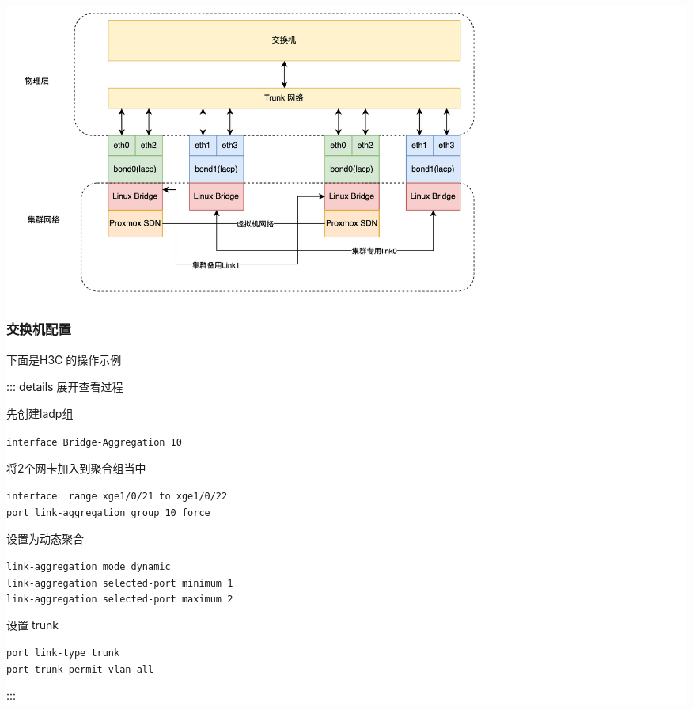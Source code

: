 <img src="../../img/ceph4.png" width="600"/>



### 交换机配置



下面是H3C 的操作示例

::: details 展开查看过程

先创建ladp组
```
interface Bridge-Aggregation 10 
```
将2个网卡加入到聚合组当中
```
interface  range xge1/0/21 to xge1/0/22
port link-aggregation group 10 force
```
设置为动态聚合
```                                             
link-aggregation mode dynamic                                         
link-aggregation selected-port minimum 1                              
link-aggregation selected-port maximum 2
```
设置 trunk                                               
```
port link-type trunk                                                  
port trunk permit vlan all      
```
:::
